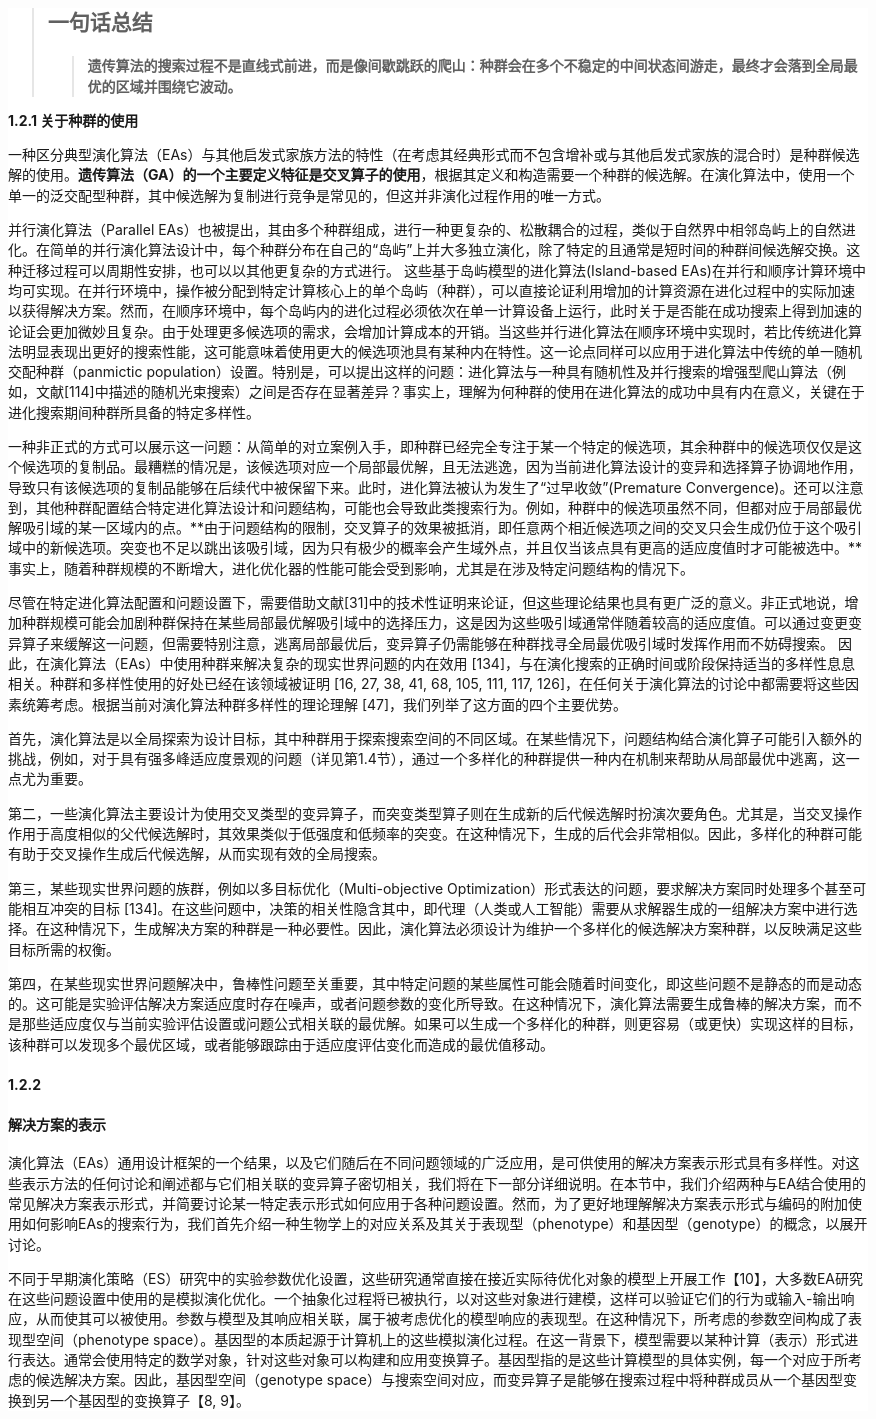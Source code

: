 >
> ## **一句话总结**
>
> > **遗传算法的搜索过程不是直线式前进，而是像间歇跳跃的爬山：种群会在多个不稳定的中间状态间游走，最终才会落到全局最优的区域并围绕它波动。**



**1.2.1 关于种群的使用**

一种区分典型演化算法（EAs）与其他启发式家族方法的特性（在考虑其经典形式而不包含增补或与其他启发式家族的混合时）是种群候选解的使用。**遗传算法（GA）的一个主要定义特征是交叉算子的使用**，根据其定义和构造需要一个种群的候选解。在演化算法中，使用一个单一的泛交配型种群，其中候选解为复制进行竞争是常见的，但这并非演化过程作用的唯一方式。

并行演化算法（Parallel EAs）也被提出，其由多个种群组成，进行一种更复杂的、松散耦合的过程，类似于自然界中相邻岛屿上的自然进化。在简单的并行演化算法设计中，每个种群分布在自己的“岛屿”上并大多独立演化，除了特定的且通常是短时间的种群间候选解交换。这种迁移过程可以周期性安排，也可以以其他更复杂的方式进行。
这些基于岛屿模型的进化算法(Island-based EAs)在并行和顺序计算环境中均可实现。在并行环境中，操作被分配到特定计算核心上的单个岛屿（种群），可以直接论证利用增加的计算资源在进化过程中的实际加速以获得解决方案。然而，在顺序环境中，每个岛屿内的进化过程必须依次在单一计算设备上运行，此时关于是否能在成功搜索上得到加速的论证会更加微妙且复杂。由于处理更多候选项的需求，会增加计算成本的开销。当这些并行进化算法在顺序环境中实现时，若比传统进化算法明显表现出更好的搜索性能，这可能意味着使用更大的候选项池具有某种内在特性。这一论点同样可以应用于进化算法中传统的单一随机交配种群（panmictic population）设置。特别是，可以提出这样的问题：进化算法与一种具有随机性及并行搜索的增强型爬山算法（例如，文献[114]中描述的随机光束搜索）之间是否存在显著差异？事实上，理解为何种群的使用在进化算法的成功中具有内在意义，关键在于进化搜索期间种群所具备的特定多样性。

一种非正式的方式可以展示这一问题：从简单的对立案例入手，即种群已经完全专注于某一个特定的候选项，其余种群中的候选项仅仅是这个候选项的复制品。最糟糕的情况是，该候选项对应一个局部最优解，且无法逃逸，因为当前进化算法设计的变异和选择算子协调地作用，导致只有该候选项的复制品能够在后续代中被保留下来。此时，进化算法被认为发生了“过早收敛”(Premature Convergence)。还可以注意到，其他种群配置结合特定进化算法设计和问题结构，可能也会导致此类搜索行为。例如，种群中的候选项虽然不同，但都对应于局部最优解吸引域的某一区域内的点。**由于问题结构的限制，交叉算子的效果被抵消，即任意两个相近候选项之间的交叉只会生成仍位于这个吸引域中的新候选项。突变也不足以跳出该吸引域，因为只有极少的概率会产生域外点，并且仅当该点具有更高的适应度值时才可能被选中。**事实上，随着种群规模的不断增大，进化优化器的性能可能会受到影响，尤其是在涉及特定问题结构的情况下。

尽管在特定进化算法配置和问题设置下，需要借助文献[31]中的技术性证明来论证，但这些理论结果也具有更广泛的意义。非正式地说，增加种群规模可能会加剧种群保持在某些局部最优解吸引域中的选择压力，这是因为这些吸引域通常伴随着较高的适应度值。可以通过变更变异算子来缓解这一问题，但需要特别注意，逃离局部最优后，变异算子仍需能够在种群找寻全局最优吸引域时发挥作用而不妨碍搜索。
因此，在演化算法（EAs）中使用种群来解决复杂的现实世界问题的内在效用 [134]，与在演化搜索的正确时间或阶段保持适当的多样性息息相关。种群和多样性使用的好处已经在该领域被证明 [16, 27, 38, 41, 68, 105, 111, 117, 126]，在任何关于演化算法的讨论中都需要将这些因素统筹考虑。根据当前对演化算法种群多样性的理论理解 [47]，我们列举了这方面的四个主要优势。

首先，演化算法是以全局探索为设计目标，其中种群用于探索搜索空间的不同区域。在某些情况下，问题结构结合演化算子可能引入额外的挑战，例如，对于具有强多峰适应度景观的问题（详见第1.4节），通过一个多样化的种群提供一种内在机制来帮助从局部最优中逃离，这一点尤为重要。

第二，一些演化算法主要设计为使用交叉类型的变异算子，而突变类型算子则在生成新的后代候选解时扮演次要角色。尤其是，当交叉操作作用于高度相似的父代候选解时，其效果类似于低强度和低频率的突变。在这种情况下，生成的后代会非常相似。因此，多样化的种群可能有助于交叉操作生成后代候选解，从而实现有效的全局搜索。

第三，某些现实世界问题的族群，例如以多目标优化（Multi-objective Optimization）形式表达的问题，要求解决方案同时处理多个甚至可能相互冲突的目标 [134]。在这些问题中，决策的相关性隐含其中，即代理（人类或人工智能）需要从求解器生成的一组解决方案中进行选择。在这种情况下，生成解决方案的种群是一种必要性。因此，演化算法必须设计为维护一个多样化的候选解决方案种群，以反映满足这些目标所需的权衡。

第四，在某些现实世界问题解决中，鲁棒性问题至关重要，其中特定问题的某些属性可能会随着时间变化，即这些问题不是静态的而是动态的。这可能是实验评估解决方案适应度时存在噪声，或者问题参数的变化所导致。在这种情况下，演化算法需要生成鲁棒的解决方案，而不是那些适应度仅与当前实验评估设置或问题公式相关联的最优解。如果可以生成一个多样化的种群，则更容易（或更快）实现这样的目标，该种群可以发现多个最优区域，或者能够跟踪由于适应度评估变化而造成的最优值移动。

#### 1.2.2 
#### 解决方案的表示
演化算法（EAs）通用设计框架的一个结果，以及它们随后在不同问题领域的广泛应用，是可供使用的解决方案表示形式具有多样性。对这些表示方法的任何讨论和阐述都与它们相关联的变异算子密切相关，我们将在下一部分详细说明。在本节中，我们介绍两种与EA结合使用的常见解决方案表示形式，并简要讨论某一特定表示形式如何应用于各种问题设置。然而，为了更好地理解解决方案表示形式与编码的附加使用如何影响EAs的搜索行为，我们首先介绍一种生物学上的对应关系及其关于表现型（phenotype）和基因型（genotype）的概念，以展开讨论。

不同于早期演化策略（ES）研究中的实验参数优化设置，这些研究通常直接在接近实际待优化对象的模型上开展工作【10】，大多数EA研究在这些问题设置中使用的是模拟演化优化。一个抽象化过程将已被执行，以对这些对象进行建模，这样可以验证它们的行为或输入-输出响应，从而使其可以被使用。参数与模型及其响应相关联，属于被考虑优化的模型响应的表现型。在这种情况下，所考虑的参数空间构成了表现型空间（phenotype space）。基因型的本质起源于计算机上的这些模拟演化过程。在这一背景下，模型需要以某种计算（表示）形式进行表达。通常会使用特定的数学对象，针对这些对象可以构建和应用变换算子。基因型指的是这些计算模型的具体实例，每一个对应于所考虑的候选解决方案。因此，基因型空间（genotype space）与搜索空间对应，而变异算子是能够在搜索过程中将种群成员从一个基因型变换到另一个基因型的变换算子【8, 9】。
